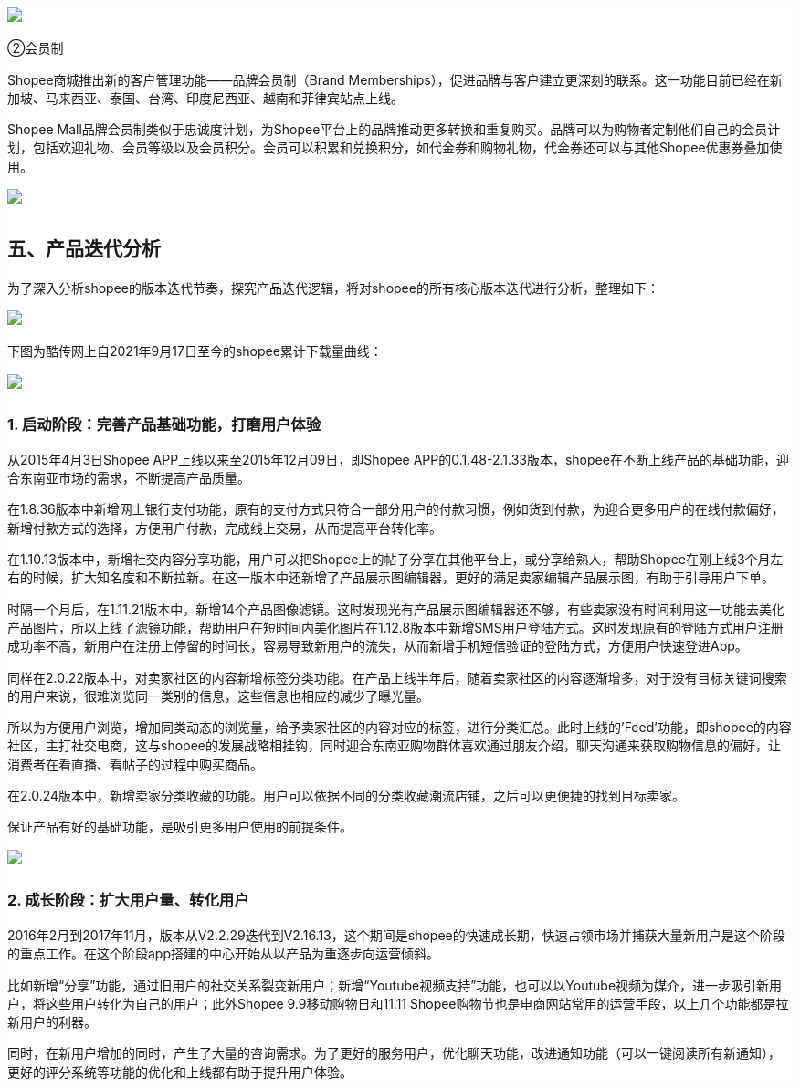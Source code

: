 ![](https://image.woshipm.com/wp-files/2023/03/tJdXR2uiGpmT2h4dXPwo.jpg)

②会员制

Shopee商城推出新的客户管理功能——品牌会员制（Brand Memberships），促进品牌与客户建立更深刻的联系。这一功能目前已经在新加坡、马来西亚、泰国、台湾、印度尼西亚、越南和菲律宾站点上线。

Shopee Mall品牌会员制类似于忠诚度计划，为Shopee平台上的品牌推动更多转换和重复购买。品牌可以为购物者定制他们自己的会员计划，包括欢迎礼物、会员等级以及会员积分。会员可以积累和兑换积分，如代金券和购物礼物，代金券还可以与其他Shopee优惠券叠加使用。

![](https://image.woshipm.com/wp-files/2023/03/Qj62CUvo3Okae8UZV4jY.jpg)

## 五、产品迭代分析

为了深入分析shopee的版本迭代节奏，探究产品迭代逻辑，将对shopee的所有核心版本迭代进行分析，整理如下：

![](https://image.woshipm.com/wp-files/2023/03/wZoNM1l9pDOsIKJQmQLa.png)

下图为酷传网上自2021年9月17日至今的shopee累计下载量曲线：

![](https://image.woshipm.com/wp-files/2023/03/lSsyOokEr0z8TtwyDdRR.png)

### 1\. 启动阶段：完善产品基础功能，打磨用户体验

从2015年4月3日Shopee APP上线以来至2015年12月09日，即Shopee APP的0.1.48-2.1.33版本，shopee在不断上线产品的基础功能，迎合东南亚市场的需求，不断提高产品质量。

在1.8.36版本中新增网上银行支付功能，原有的支付方式只符合一部分用户的付款习惯，例如货到付款，为迎合更多用户的在线付款偏好，新增付款方式的选择，方便用户付款，完成线上交易，从而提高平台转化率。

在1.10.13版本中，新增社交内容分享功能，用户可以把Shopee上的帖子分享在其他平台上，或分享给熟人，帮助Shopee在刚上线3个月左右的时候，扩大知名度和不断拉新。在这一版本中还新增了产品展示图编辑器，更好的满足卖家编辑产品展示图，有助于引导用户下单。

时隔一个月后，在1.11.21版本中，新增14个产品图像滤镜。这时发现光有产品展示图编辑器还不够，有些卖家没有时间利用这一功能去美化产品图片，所以上线了滤镜功能，帮助用户在短时间内美化图片在1.12.8版本中新增SMS用户登陆方式。这时发现原有的登陆方式用户注册成功率不高，新用户在注册上停留的时间长，容易导致新用户的流失，从而新增手机短信验证的登陆方式，方便用户快速登进App。

同样在2.0.22版本中，对卖家社区的内容新增标签分类功能。在产品上线半年后，随着卖家社区的内容逐渐增多，对于没有目标关键词搜索的用户来说，很难浏览同一类别的信息，这些信息也相应的减少了曝光量。

所以为方便用户浏览，增加同类动态的浏览量，给予卖家社区的内容对应的标签，进行分类汇总。此时上线的’Feed’功能，即shopee的内容社区，主打社交电商，这与shopee的发展战略相挂钩，同时迎合东南亚购物群体喜欢通过朋友介绍，聊天沟通来获取购物信息的偏好，让消费者在看直播、看帖子的过程中购买商品。

在2.0.24版本中，新增卖家分类收藏的功能。用户可以依据不同的分类收藏潮流店铺，之后可以更便捷的找到目标卖家。

保证产品有好的基础功能，是吸引更多用户使用的前提条件。

![](https://image.woshipm.com/wp-files/2023/03/tNfIFpQmNMRpiIFEHyPG.png)

### 2\. 成长阶段：扩大用户量、转化用户

2016年2月到2017年11月，版本从V2.2.29迭代到V2.16.13，这个期间是shopee的快速成长期，快速占领市场并捕获大量新用户是这个阶段的重点工作。在这个阶段app搭建的中心开始从以产品为重逐步向运营倾斜。

比如新增“分享”功能，通过旧用户的社交关系裂变新用户；新增“Youtube视频支持”功能，也可以以Youtube视频为媒介，进一步吸引新用户，将这些用户转化为自己的用户；此外Shopee 9.9移动购物日和11.11 Shopee购物节也是电商网站常用的运营手段，以上几个功能都是拉新用户的利器。

同时，在新用户增加的同时，产生了大量的咨询需求。为了更好的服务用户，优化聊天功能，改进通知功能（可以一键阅读所有新通知），更好的评分系统等功能的优化和上线都有助于提升用户体验。
